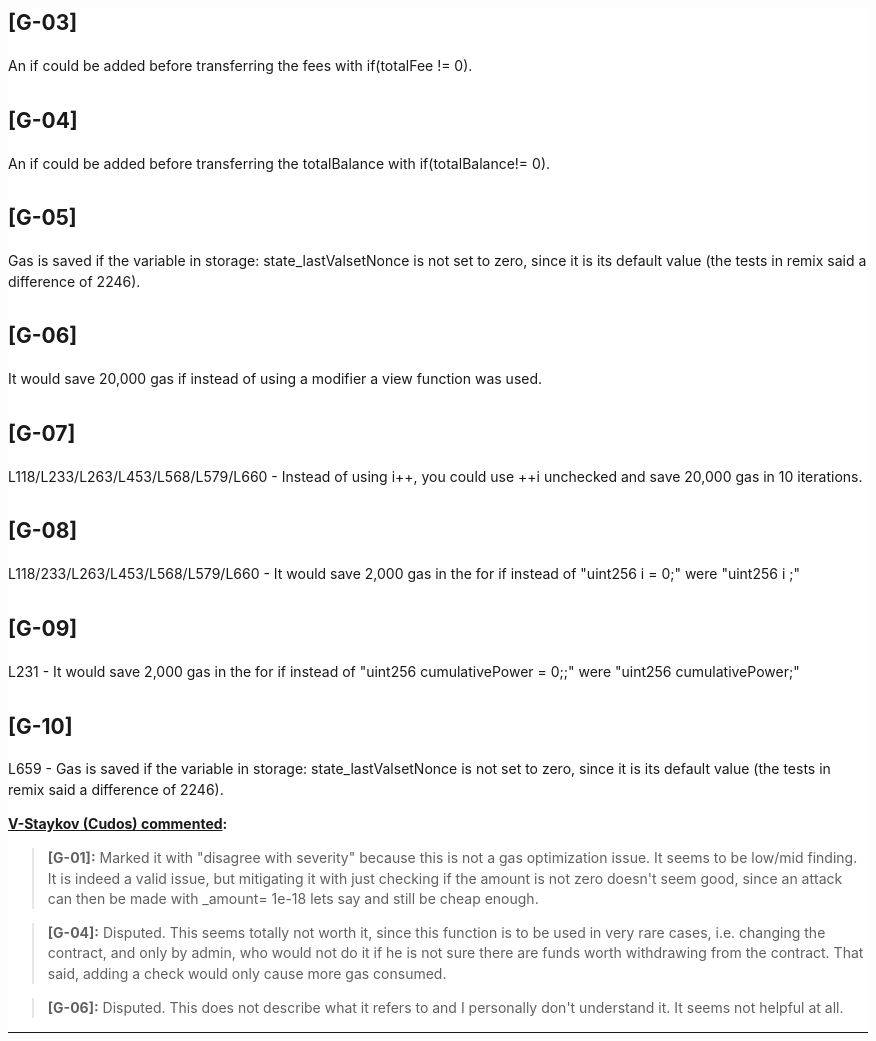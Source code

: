 ## [G-03]
An if could be added before transferring the fees with if(totalFee != 0).

## [G-04]
An if could be added before transferring the totalBalance with if(totalBalance!= 0).

## [G-05]
Gas is saved if the variable in storage: state_lastValsetNonce is not set to zero, since it is its default value (the tests in remix said a difference of 2246).

## [G-06]
It would save 20,000 gas if instead of using a modifier a view function was used.

## [G-07]
L118/L233/L263/L453/L568/L579/L660 - Instead of using i++, you could use ++i unchecked and save 20,000 gas in 10 iterations.

## [G-08]
L118/233/L263/L453/L568/L579/L660 - It would save 2,000 gas in the for if instead of "uint256 i = 0;" were "uint256 i ;"

## [G-09]
L231 - It would save 2,000 gas in the for if instead of "uint256 cumulativePower = 0;;" were "uint256 cumulativePower;"

## [G-10]
L659 - Gas is saved if the variable in storage: state_lastValsetNonce is not set to zero, since it is its default value (the tests in remix said a difference of 2246).

**[V-Staykov (Cudos) commented](https://github.com/code-423n4/2022-05-cudos-findings/issues/156#issuecomment-1122387518):**
 > **[G-01]:** Marked it with "disagree with severity" because this is not a gas optimization issue. It seems to be low/mid finding. It is indeed a valid issue, but mitigating it with just checking if the amount is not zero doesn't seem good, since an attack can then be made with _amount= 1e-18 lets say and still be cheap enough.

 > **[G-04]:** Disputed. This seems totally not worth it, since this function is to be used in very rare cases, i.e. changing the contract, and only by admin, who would not do it if he is not sure there are funds worth withdrawing from the contract. That said, adding a check would only cause more gas consumed.

 > **[G-06]:** Disputed. This does not describe what it refers to and I personally don't understand it. It seems not helpful at all.



***
